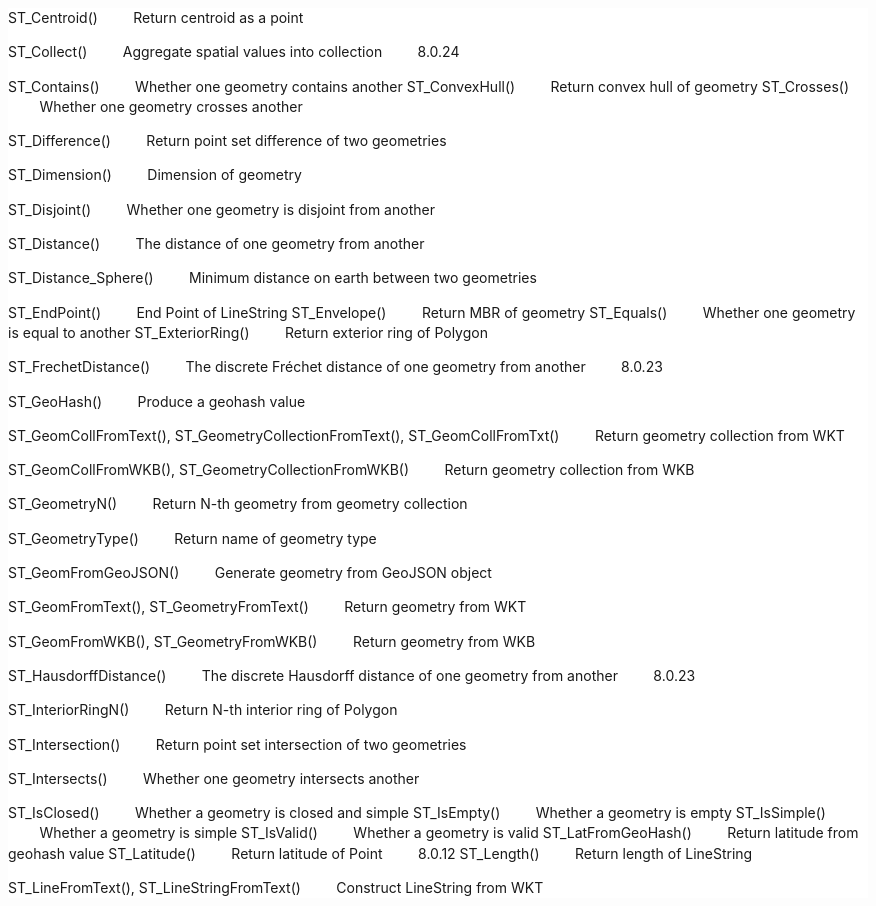 ST_Centroid()         Return centroid as a point

ST_Collect()         Aggregate spatial values into collection         8.0.24

ST_Contains()         Whether one geometry contains another
ST_ConvexHull()         Return convex hull of geometry
ST_Crosses()         Whether one geometry crosses another

ST_Difference()         Return point set difference of two geometries

ST_Dimension()         Dimension of geometry

ST_Disjoint()         Whether one geometry is disjoint from another

ST_Distance()         The distance of one geometry from another

ST_Distance_Sphere()         Minimum distance on earth between two geometries

ST_EndPoint()         End Point of LineString
ST_Envelope()         Return MBR of geometry
ST_Equals()         Whether one geometry is equal to another
ST_ExteriorRing()         Return exterior ring of Polygon

ST_FrechetDistance()         The discrete Fréchet distance of one geometry from another         8.0.23

ST_GeoHash()         Produce a geohash value

ST_GeomCollFromText(), ST_GeometryCollectionFromText(), ST_GeomCollFromTxt()         Return geometry collection from WKT

ST_GeomCollFromWKB(), ST_GeometryCollectionFromWKB()         Return geometry collection from WKB

ST_GeometryN()         Return N-th geometry from geometry collection

ST_GeometryType()         Return name of geometry type

ST_GeomFromGeoJSON()         Generate geometry from GeoJSON object

ST_GeomFromText(), ST_GeometryFromText()         Return geometry from WKT

ST_GeomFromWKB(), ST_GeometryFromWKB()         Return geometry from WKB

ST_HausdorffDistance()         The discrete Hausdorff distance of one geometry from another         8.0.23

ST_InteriorRingN()         Return N-th interior ring of Polygon

ST_Intersection()         Return point set intersection of two geometries

ST_Intersects()         Whether one geometry intersects another

ST_IsClosed()         Whether a geometry is closed and simple
ST_IsEmpty()         Whether a geometry is empty
ST_IsSimple()         Whether a geometry is simple
ST_IsValid()         Whether a geometry is valid
ST_LatFromGeoHash()         Return latitude from geohash value
ST_Latitude()         Return latitude of Point         8.0.12
ST_Length()         Return length of LineString

ST_LineFromText(), ST_LineStringFromText()         Construct LineString from WKT
